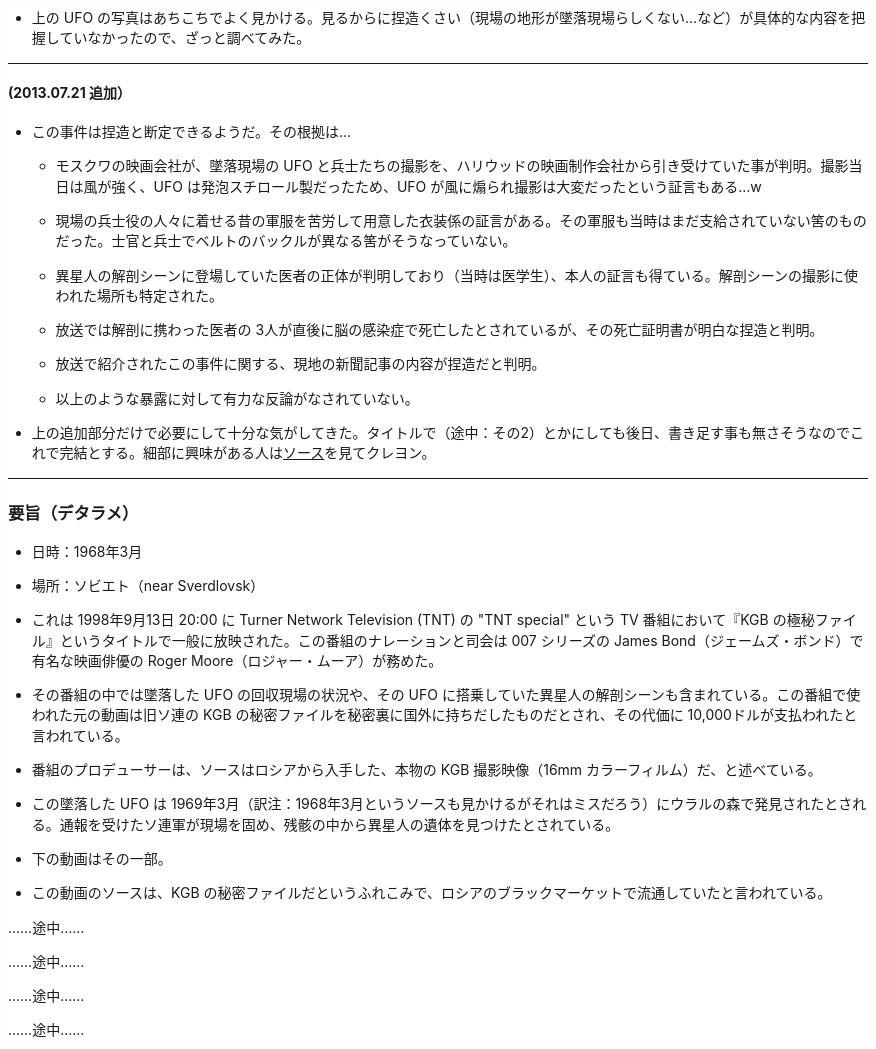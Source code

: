 
- 上の UFO の写真はあちこちでよく見かける。見るからに捏造くさい（現場の地形が墜落現場らしくない…など）が具体的な内容を把握していなかったので、ざっと調べてみた。

----

<h4>(2013.07.21 追加）</h4>

- この事件は捏造と断定できるようだ。その根拠は…

    - モスクワの映画会社が、墜落現場の UFO と兵士たちの撮影を、ハリウッドの映画制作会社から引き受けていた事が判明。撮影当日は風が強く、UFO は発泡スチロール製だったため、UFO が風に煽られ撮影は大変だったという証言もある…w

    - 現場の兵士役の人々に着せる昔の軍服を苦労して用意した衣装係の証言がある。その軍服も当時はまだ支給されていない筈のものだった。士官と兵士でベルトのバックルが異なる筈がそうなっていない。

    - 異星人の解剖シーンに登場していた医者の正体が判明しており（当時は医学生）、本人の証言も得ている。解剖シーンの撮影に使われた場所も特定された。

    - 放送では解剖に携わった医者の 3人が直後に脳の感染症で死亡したとされているが、その死亡証明書が明白な捏造と判明。

    - 放送で紹介されたこの事件に関する、現地の新聞記事の内容が捏造だと判明。

    - 以上のような暴露に対して有力な反論がなされていない。

- 上の追加部分だけで必要にして十分な気がしてきた。タイトルで（途中：その2）とかにしても後日、書き足す事も無さそうなのでこれで完結とする。細部に興味がある人は<a href="http://boris-shurinov.info/uftnt3-4/tnt3-4.htm" target="_blank" title="ソース">ソース</a>を見てクレヨン。

----

<h3>要旨（デタラメ）</h3>

- 日時：1968年3月

- 場所：ソビエト（near  Sverdlovsk）

- これは 1998年9月13日 20:00 に Turner Network Television (TNT) の  "TNT special" という TV 番組において『KGB の極秘ファイル』というタイトルで一般に放映された。この番組のナレーションと司会は 007 シリーズの James Bond（ジェームズ・ボンド）で有名な映画俳優の Roger Moore（ロジャー・ムーア）が務めた。

- その番組の中では墜落した UFO の回収現場の状況や、その UFO に搭乗していた異星人の解剖シーンも含まれている。この番組で使われた元の動画は旧ソ連の KGB の秘密ファイルを秘密裏に国外に持ちだしたものだとされ、その代価に 10,000ドルが支払われたと言われている。

- 番組のプロデューサーは、ソースはロシアから入手した、本物の KGB 撮影映像（16mm カラーフィルム）だ、と述べている。

- この墜落した UFO は 1969年3月（訳注：1968年3月というソースも見かけるがそれはミスだろう）にウラルの森で発見されたとされる。通報を受けたソ連軍が現場を固め、残骸の中から異星人の遺体を見つけたとされている。

- 下の動画はその一部。

<iframe allowfullscreen="" frameborder="0" height="360" src="https://www.youtube.com/embed/Ihd21dHa7oE?feature=player_detailpage" width="640"></iframe>

<iframe allowfullscreen="" frameborder="0" height="360" src="http://www.liveleak.com/ll_embed?f=234c935ae8c0" width="640"></iframe>


- この動画のソースは、KGB の秘密ファイルだというふれこみで、ロシアのブラックマーケットで流通していたと言われている。

……途中……

……途中……

……途中……

……途中……
